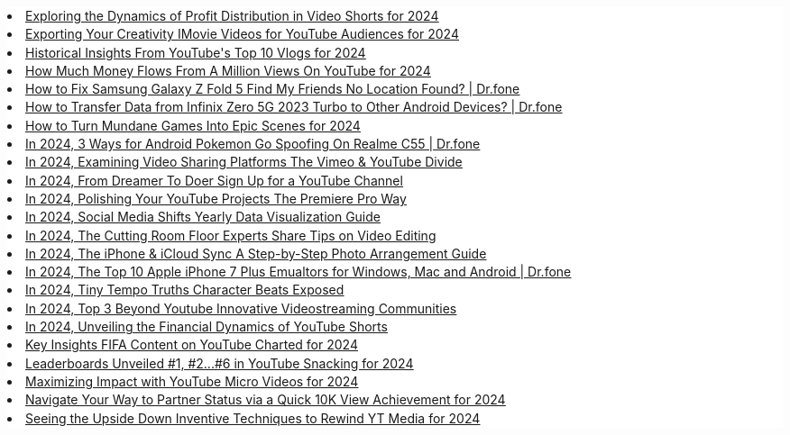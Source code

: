 <li><a href="https://youtube-stream.techidaily.com/exploring-the-dynamics-of-profit-distribution-in-video-shorts-for-2024/"><u>Exploring the Dynamics of Profit Distribution in Video Shorts for 2024</u></a></li>
<li><a href="https://youtube-stream.techidaily.com/exporting-your-creativity-imovie-videos-for-youtube-audiences-for-2024/"><u>Exporting Your Creativity  IMovie Videos for YouTube Audiences for 2024</u></a></li>
<li><a href="https://youtube-stream.techidaily.com/historical-insights-from-youtubes-top-10-vlogs-for-2024/"><u>Historical Insights From YouTube's Top 10 Vlogs for 2024</u></a></li>
<li><a href="https://youtube-stream.techidaily.com/how-much-money-flows-from-a-million-views-on-youtube-for-2024/"><u>How Much Money Flows From A Million Views On YouTube for 2024</u></a></li>
<li><a href="https://fake-location.techidaily.com/how-to-fix-samsung-galaxy-z-fold-5-find-my-friends-no-location-found-drfone-by-drfone-virtual-android/"><u>How to Fix Samsung Galaxy Z Fold 5 Find My Friends No Location Found? | Dr.fone</u></a></li>
<li><a href="https://android-transfer.techidaily.com/how-to-transfer-data-from-infinix-zero-5g-2023-turbo-to-other-android-devices-drfone-by-drfone-transfer-from-android-transfer-from-android/"><u>How to Transfer Data from Infinix Zero 5G 2023 Turbo to Other Android Devices? | Dr.fone</u></a></li>
<li><a href="https://youtube-stream.techidaily.com/how-to-turn-mundane-games-into-epic-scenes-for-2024/"><u>How to Turn Mundane Games Into Epic Scenes for 2024</u></a></li>
<li><a href="https://pokemon-go-android.techidaily.com/in-2024-3-ways-for-android-pokemon-go-spoofing-on-realme-c55-drfone-by-drfone-virtual-android/"><u>In 2024, 3 Ways for Android Pokemon Go Spoofing On Realme C55 | Dr.fone</u></a></li>
<li><a href="https://youtube-stream.techidaily.com/in-2024-examining-video-sharing-platforms-the-vimeo-and-youtube-divide/"><u>In 2024, Examining Video Sharing Platforms  The Vimeo & YouTube Divide</u></a></li>
<li><a href="https://youtube-stream.techidaily.com/in-2024-from-dreamer-to-doer-sign-up-for-a-youtube-channel/"><u>In 2024, From Dreamer To Doer  Sign Up for a YouTube Channel</u></a></li>
<li><a href="https://youtube-stream.techidaily.com/in-2024-polishing-your-youtube-projects-the-premiere-pro-way/"><u>In 2024, Polishing Your YouTube Projects  The Premiere Pro Way</u></a></li>
<li><a href="https://youtube-stream.techidaily.com/in-2024-social-media-shifts-yearly-data-visualization-guide/"><u>In 2024, Social Media Shifts  Yearly Data Visualization Guide</u></a></li>
<li><a href="https://youtube-stream.techidaily.com/in-2024-the-cutting-room-floor-experts-share-tips-on-video-editing/"><u>In 2024, The Cutting Room Floor  Experts Share Tips on Video Editing</u></a></li>
<li><a href="https://some-approaches.techidaily.com/in-2024-the-iphone-and-icloud-sync-a-step-by-step-photo-arrangement-guide/"><u>In 2024, The iPhone & iCloud Sync  A Step-by-Step Photo Arrangement Guide</u></a></li>
<li><a href="https://screen-mirror.techidaily.com/in-2024-the-top-10-apple-iphone-7-plus-emualtors-for-windows-mac-and-android-drfone-by-drfone-ios/"><u>In 2024, The Top 10 Apple iPhone 7 Plus Emualtors for Windows, Mac and Android | Dr.fone</u></a></li>
<li><a href="https://youtube-stream.techidaily.com/in-2024-tiny-tempo-truths-character-beats-exposed/"><u>In 2024, Tiny Tempo Truths  Character Beats Exposed</u></a></li>
<li><a href="https://youtube-stream.techidaily.com/in-2024-top-3-beyond-youtube-innovative-videostreaming-communities/"><u>In 2024, Top 3 Beyond Youtube  Innovative Videostreaming Communities</u></a></li>
<li><a href="https://youtube-stream.techidaily.com/in-2024-unveiling-the-financial-dynamics-of-youtube-shorts/"><u>In 2024, Unveiling the Financial Dynamics of YouTube Shorts</u></a></li>
<li><a href="https://youtube-stream.techidaily.com/key-insights-fifa-content-on-youtube-charted-for-2024/"><u>Key Insights  FIFA Content on YouTube Charted for 2024</u></a></li>
<li><a href="https://youtube-stream.techidaily.com/leaderboards-unveiled-1-26-in-youtube-snacking-for-2024/"><u>Leaderboards Unveiled  #1, #2...#6 in YouTube Snacking for 2024</u></a></li>
<li><a href="https://youtube-stream.techidaily.com/maximizing-impact-with-youtube-micro-videos-for-2024/"><u>Maximizing Impact with YouTube Micro Videos for 2024</u></a></li>
<li><a href="https://youtube-stream.techidaily.com/navigate-your-way-to-partner-status-via-a-quick-10k-view-achievement-for-2024/"><u>Navigate Your Way to Partner Status via a Quick 10K View Achievement for 2024</u></a></li>
<li><a href="https://facebook-video-share.techidaily.com/seeing-the-upside-down-inventive-techniques-to-rewind-yt-media-for-2024/"><u>Seeing the Upside Down  Inventive Techniques to Rewind YT Media for 2024</u></a></li>
</ul></div>
